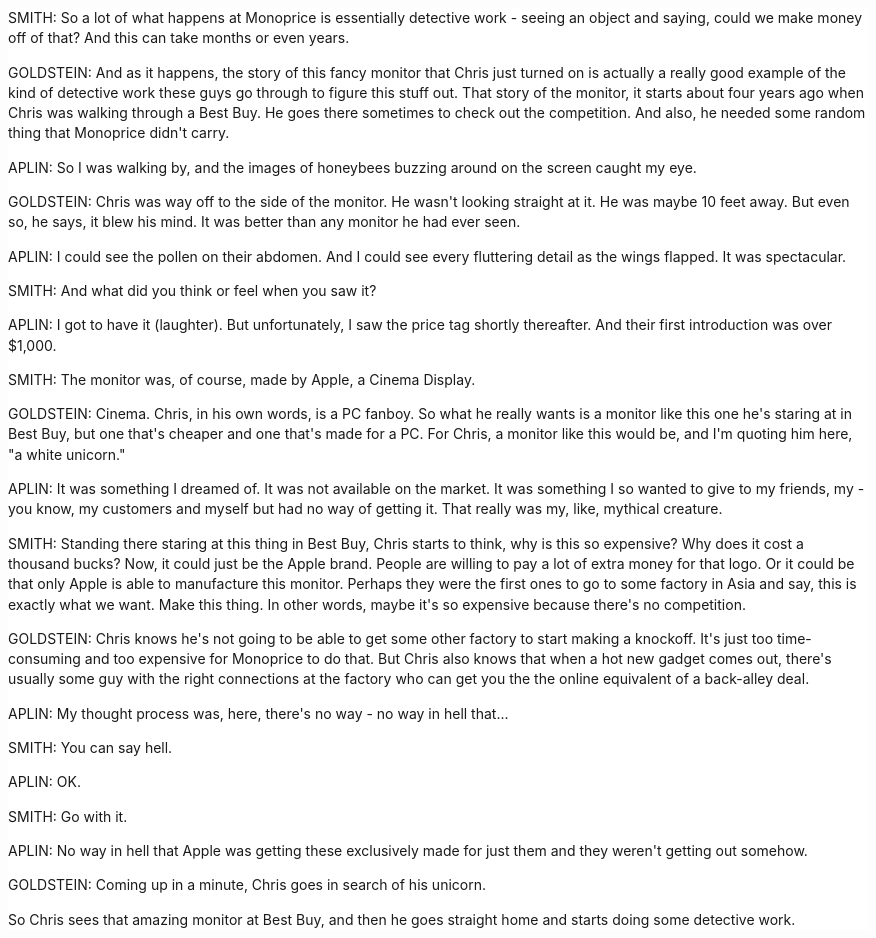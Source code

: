 SMITH: So a lot of what happens at Monoprice is essentially detective work - seeing an object and saying, could we make money off of that? And this can take months or even years.

GOLDSTEIN: And as it happens, the story of this fancy monitor that Chris just turned on is actually a really good example of the kind of detective work these guys go through to figure this stuff out. That story of the monitor, it starts about four years ago when Chris was walking through a Best Buy. He goes there sometimes to check out the competition. And also, he needed some random thing that Monoprice didn't carry.

APLIN: So I was walking by, and the images of honeybees buzzing around on the screen caught my eye.

GOLDSTEIN: Chris was way off to the side of the monitor. He wasn't looking straight at it. He was maybe 10 feet away. But even so, he says, it blew his mind. It was better than any monitor he had ever seen.

APLIN: I could see the pollen on their abdomen. And I could see every fluttering detail as the wings flapped. It was spectacular.

SMITH: And what did you think or feel when you saw it?

APLIN: I got to have it (laughter). But unfortunately, I saw the price tag shortly thereafter. And their first introduction was over $1,000.

SMITH: The monitor was, of course, made by Apple, a Cinema Display.

GOLDSTEIN: Cinema. Chris, in his own words, is a PC fanboy. So what he really wants is a monitor like this one he's staring at in Best Buy, but one that's cheaper and one that's made for a PC. For Chris, a monitor like this would be, and I'm quoting him here, "a white unicorn."

APLIN: It was something I dreamed of. It was not available on the market. It was something I so wanted to give to my friends, my - you know, my customers and myself but had no way of getting it. That really was my, like, mythical creature.

SMITH: Standing there staring at this thing in Best Buy, Chris starts to think, why is this so expensive? Why does it cost a thousand bucks? Now, it could just be the Apple brand. People are willing to pay a lot of extra money for that logo. Or it could be that only Apple is able to manufacture this monitor. Perhaps they were the first ones to go to some factory in Asia and say, this is exactly what we want. Make this thing. In other words, maybe it's so expensive because there's no competition.

GOLDSTEIN: Chris knows he's not going to be able to get some other factory to start making a knockoff. It's just too time-consuming and too expensive for Monoprice to do that. But Chris also knows that when a hot new gadget comes out, there's usually some guy with the right connections at the factory who can get you the the online equivalent of a back-alley deal.

APLIN: My thought process was, here, there's no way - no way in hell that...

SMITH: You can say hell.

APLIN: OK.

SMITH: Go with it.

APLIN: No way in hell that Apple was getting these exclusively made for just them and they weren't getting out somehow.

GOLDSTEIN: Coming up in a minute, Chris goes in search of his unicorn.

So Chris sees that amazing monitor at Best Buy, and then he goes straight home and starts doing some detective work.
